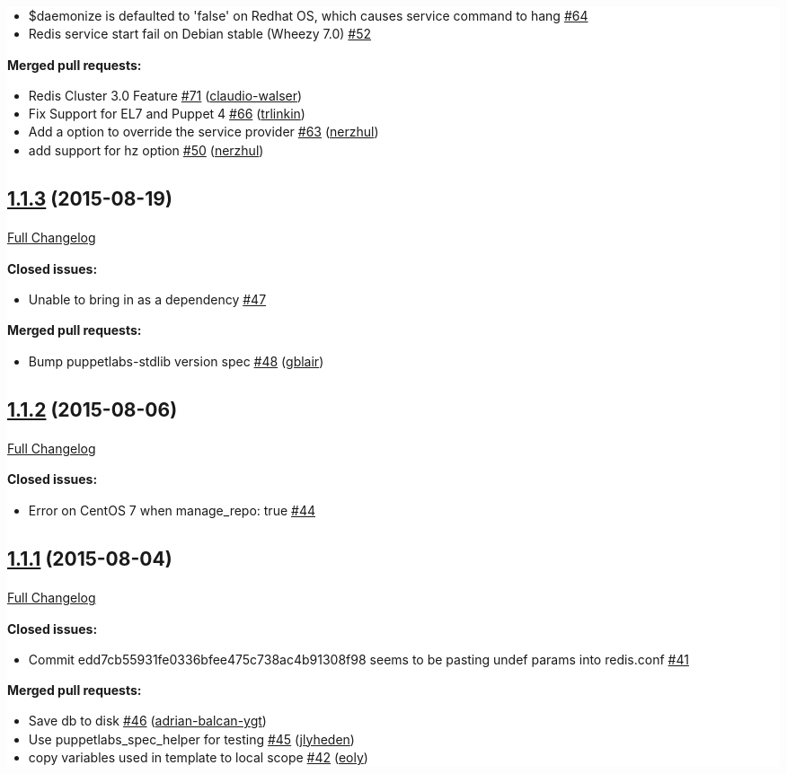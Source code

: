 - $daemonize is defaulted to 'false' on Redhat OS, which causes service command to hang [\#64](https://github.com/arioch/puppet-redis/issues/64)
- Redis service start fail on Debian stable \(Wheezy 7.0\) [\#52](https://github.com/arioch/puppet-redis/issues/52)

**Merged pull requests:**

- Redis Cluster 3.0 Feature [\#71](https://github.com/arioch/puppet-redis/pull/71) ([claudio-walser](https://github.com/claudio-walser))
- Fix Support for EL7 and Puppet 4 [\#66](https://github.com/arioch/puppet-redis/pull/66) ([trlinkin](https://github.com/trlinkin))
- Add a option to override the service provider [\#63](https://github.com/arioch/puppet-redis/pull/63) ([nerzhul](https://github.com/nerzhul))
- add support for hz option [\#50](https://github.com/arioch/puppet-redis/pull/50) ([nerzhul](https://github.com/nerzhul))

## [1.1.3](https://github.com/arioch/puppet-redis/tree/1.1.3) (2015-08-19)
[Full Changelog](https://github.com/arioch/puppet-redis/compare/1.1.2...1.1.3)

**Closed issues:**

- Unable to bring in as a dependency [\#47](https://github.com/arioch/puppet-redis/issues/47)

**Merged pull requests:**

- Bump puppetlabs-stdlib version spec [\#48](https://github.com/arioch/puppet-redis/pull/48) ([gblair](https://github.com/gblair))

## [1.1.2](https://github.com/arioch/puppet-redis/tree/1.1.2) (2015-08-06)
[Full Changelog](https://github.com/arioch/puppet-redis/compare/1.1.1...1.1.2)

**Closed issues:**

- Error on CentOS 7 when manage\_repo: true [\#44](https://github.com/arioch/puppet-redis/issues/44)

## [1.1.1](https://github.com/arioch/puppet-redis/tree/1.1.1) (2015-08-04)
[Full Changelog](https://github.com/arioch/puppet-redis/compare/1.1.0...1.1.1)

**Closed issues:**

- Commit edd7cb55931fe0336bfee475c738ac4b91308f98 seems to be pasting undef params into redis.conf [\#41](https://github.com/arioch/puppet-redis/issues/41)

**Merged pull requests:**

- Save db to disk [\#46](https://github.com/arioch/puppet-redis/pull/46) ([adrian-balcan-ygt](https://github.com/adrian-balcan-ygt))
- Use puppetlabs\_spec\_helper for testing [\#45](https://github.com/arioch/puppet-redis/pull/45) ([jlyheden](https://github.com/jlyheden))
- copy variables used in template to local scope [\#42](https://github.com/arioch/puppet-redis/pull/42) ([eoly](https://github.com/eoly))
